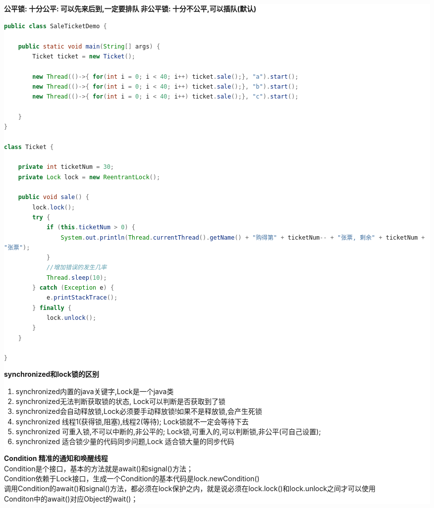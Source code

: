   **公平锁: 十分公平: 可以先来后到,一定要排队 非公平锁: 十分不公平,可以插队(默认)**

```java
public class SaleTicketDemo { 

    public static void main(String[] args) { 
        Ticket ticket = new Ticket();

        new Thread(()->{ for(int i = 0; i < 40; i++) ticket.sale();}, "a").start();
        new Thread(()->{ for(int i = 0; i < 40; i++) ticket.sale();}, "b").start();
        new Thread(()->{ for(int i = 0; i < 40; i++) ticket.sale();}, "c").start();

    }
}

class Ticket { 

    private int ticketNum = 30;
    private Lock lock = new ReentrantLock();

    public void sale() { 
        lock.lock();
        try { 
            if (this.ticketNum > 0) { 
                System.out.println(Thread.currentThread().getName() + "购得第" + ticketNum-- + "张票, 剩余" + ticketNum + "张票");
            }
            //增加错误的发生几率
            Thread.sleep(10);
        } catch (Exception e) { 
            e.printStackTrace();
        } finally { 
            lock.unlock();
        }
    }

}

```

  **synchronized和lock锁的区别**

1. synchronized内置的java关键字,Lock是一个java类
2. synchronized无法判断获取锁的状态, Lock可以判断是否获取到了锁
3. synchronized会自动释放锁,Lock必须要手动释放锁!如果不是释放锁,会产生死锁
4. synchronized 线程1(获得锁,阻塞),线程2(等待); Lock锁就不一定会等待下去
5. synchronized 可重入锁,不可以中断的,非公平的; Lock锁,可重入的,可以判断锁,非公平(可自己设置);
6. synchronized 适合锁少量的代码同步问题,Lock 适合锁大量的同步代码

  **Condition 精准的通知和唤醒线程**  
 Condition是个接口，基本的方法就是await()和signal()方法；  
 Condition依赖于Lock接口，生成一个Condition的基本代码是lock.newCondition()  
 调用Condition的await()和signal()方法，都必须在lock保护之内，就是说必须在lock.lock()和lock.unlock之间才可以使用  
 Conditon中的await()对应Object的wait()；
